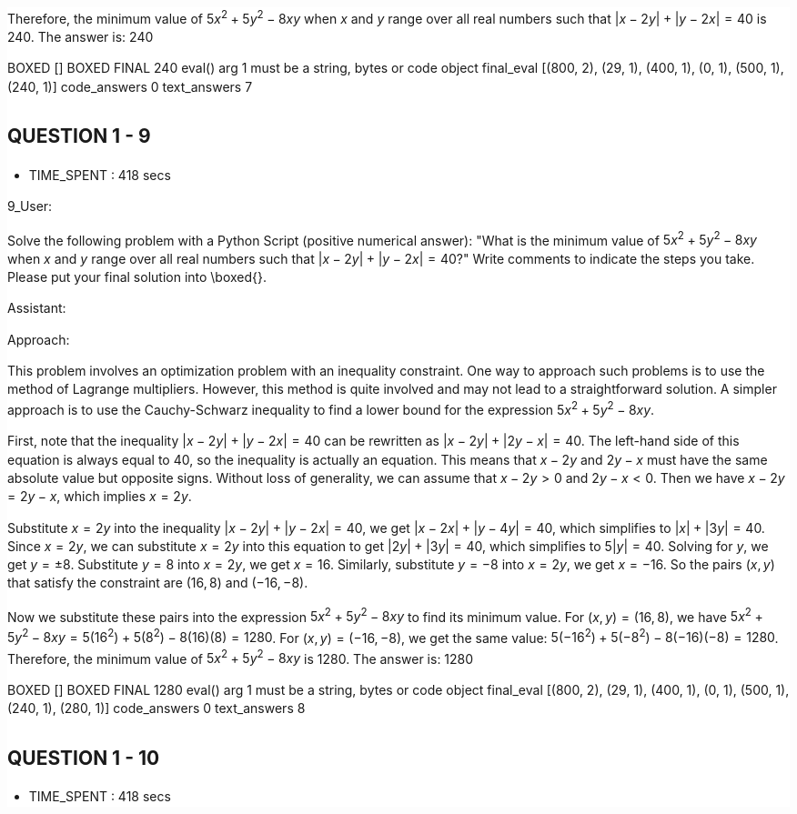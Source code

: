 Therefore, the minimum value of $5x^2+5y^2-8xy$ when $x$ and $y$ range over all real numbers such that $|x-2y| + |y-2x| = 40$ is 240. The answer is: $240$

BOXED []
BOXED FINAL 240
eval() arg 1 must be a string, bytes or code object final_eval
[(800, 2), (29, 1), (400, 1), (0, 1), (500, 1), (240, 1)]
code_answers 0 text_answers 7



## QUESTION 1 - 9 
- TIME_SPENT : 418 secs

9_User:

Solve the following problem with a Python Script (positive numerical answer):
"What is the minimum value of $5x^2+5y^2-8xy$ when $x$ and $y$ range over all real numbers such that $|x-2y| + |y-2x| = 40$?"
Write comments to indicate the steps you take. Please put your final solution into \boxed{}.

Assistant:

Approach:


This problem involves an optimization problem with an inequality constraint. One way to approach such problems is to use the method of Lagrange multipliers. However, this method is quite involved and may not lead to a straightforward solution. A simpler approach is to use the Cauchy-Schwarz inequality to find a lower bound for the expression $5x^2+5y^2-8xy$.

First, note that the inequality $|x-2y| + |y-2x| = 40$ can be rewritten as $|x-2y| + |2y-x| = 40$. The left-hand side of this equation is always equal to $40$, so the inequality is actually an equation. This means that $x-2y$ and $2y-x$ must have the same absolute value but opposite signs. Without loss of generality, we can assume that $x-2y > 0$ and $2y-x < 0$. Then we have $x-2y = 2y-x$, which implies $x = 2y$.

Substitute $x = 2y$ into the inequality $|x-2y| + |y-2x| = 40$, we get $|x-2x| + |y-4y| = 40$, which simplifies to $|x| + |3y| = 40$. Since $x = 2y$, we can substitute $x = 2y$ into this equation to get $|2y| + |3y| = 40$, which simplifies to $5|y| = 40$. Solving for $y$, we get $y = \pm 8$. Substitute $y = 8$ into $x = 2y$, we get $x = 16$. Similarly, substitute $y = -8$ into $x = 2y$, we get $x = -16$. So the pairs $(x, y)$ that satisfy the constraint are $(16, 8)$ and $(-16, -8)$.

Now we substitute these pairs into the expression $5x^2+5y^2-8xy$ to find its minimum value. For $(x, y) = (16, 8)$, we have $5x^2+5y^2-8xy = 5(16^2) + 5(8^2) - 8(16)(8) = 1280$. For $(x, y) = (-16, -8)$, we get the same value: $5(-16^2) + 5(-8^2) - 8(-16)(-8) = 1280$. Therefore, the minimum value of $5x^2+5y^2-8xy$ is $1280$. The answer is: $1280$

BOXED []
BOXED FINAL 1280
eval() arg 1 must be a string, bytes or code object final_eval
[(800, 2), (29, 1), (400, 1), (0, 1), (500, 1), (240, 1), (280, 1)]
code_answers 0 text_answers 8



## QUESTION 1 - 10 
- TIME_SPENT : 418 secs

